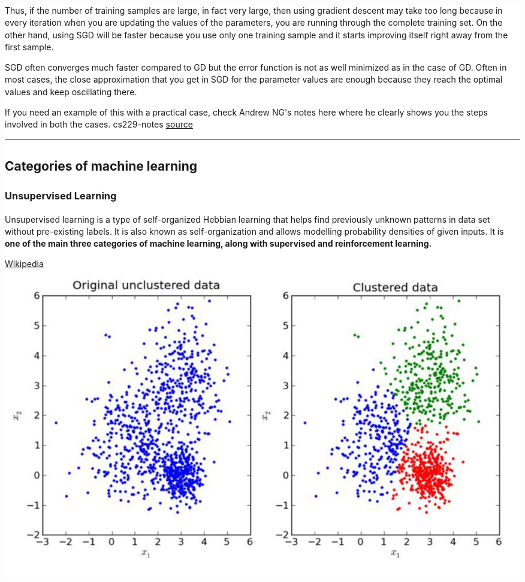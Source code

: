 Thus, if the number of training samples are large, in fact very large, then using gradient descent may take too long because in every iteration when you are updating the values of the parameters, you are running through the complete training set. On the other hand, using SGD will be faster because you use only one training sample and it starts improving itself right away from the first sample.

SGD often converges much faster compared to GD but the error function is not as well minimized as in the case of GD. Often in most cases, the close approximation that you get in SGD for the parameter values are enough because they reach the optimal values and keep oscillating there.

If you need an example of this with a practical case, check Andrew NG's notes here where he clearly shows you the steps involved in both the cases. cs229-notes
[source](https://datascience.stackexchange.com/questions/36450/what-is-the-difference-between-gradient-descent-and-stochastic-gradient-descent)
______________________________

## Categories of machine learning

### Unsupervised Learning
Unsupervised learning is a type of self-organized Hebbian learning that helps find previously unknown patterns in data set without pre-existing labels. It is also known as self-organization and allows modelling probability densities of given inputs. It is **one of the main three categories of machine learning, along with supervised and reinforcement learning.**

[Wikipedia](https://en.wikipedia.org/wiki/Unsupervised_learning)
![](img/README-6b811f2b.png)
